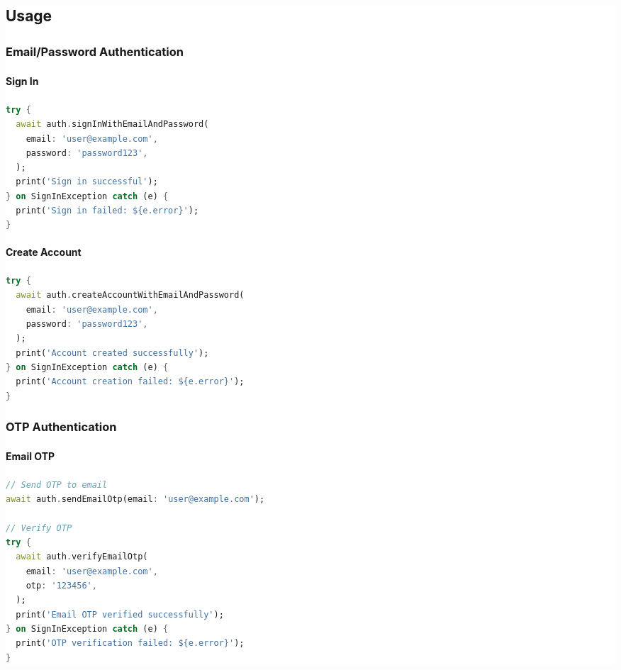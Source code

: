 ```dart
```

## Usage

### Email/Password Authentication

#### Sign In

```dart
try {
  await auth.signInWithEmailAndPassword(
    email: 'user@example.com',
    password: 'password123',
  );
  print('Sign in successful');
} on SignInException catch (e) {
  print('Sign in failed: ${e.error}');
}
```

#### Create Account

```dart
try {
  await auth.createAccountWithEmailAndPassword(
    email: 'user@example.com',
    password: 'password123',
  );
  print('Account created successfully');
} on SignInException catch (e) {
  print('Account creation failed: ${e.error}');
}
```

### OTP Authentication

#### Email OTP

```dart
// Send OTP to email
await auth.sendEmailOtp(email: 'user@example.com');

// Verify OTP
try {
  await auth.verifyEmailOtp(
    email: 'user@example.com',
    otp: '123456',
  );
  print('Email OTP verified successfully');
} on SignInException catch (e) {
  print('OTP verification failed: ${e.error}');
}
```

